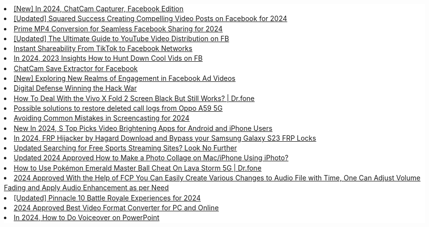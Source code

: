 <li><a href="https://facebook-videos.techidaily.com/new-in-2024-chatcam-capturer-facebook-edition/"><u>[New] In 2024, ChatCam Capturer, Facebook Edition</u></a></li>
<li><a href="https://facebook-videos.techidaily.com/updated-squared-success-creating-compelling-video-posts-on-facebook-for-2024/"><u>[Updated] Squared Success  Creating Compelling Video Posts on Facebook for 2024</u></a></li>
<li><a href="https://facebook-videos.techidaily.com/prime-mp4-conversion-for-seamless-facebook-sharing-for-2024/"><u>Prime MP4 Conversion for Seamless Facebook Sharing for 2024</u></a></li>
<li><a href="https://facebook-videos.techidaily.com/updated-the-ultimate-guide-to-youtube-video-distribution-on-fb/"><u>[Updated] The Ultimate Guide to YouTube Video Distribution on FB</u></a></li>
<li><a href="https://facebook-videos.techidaily.com/instant-shareability-from-tiktok-to-facebook-networks/"><u>Instant Shareability From TikTok to Facebook Networks</u></a></li>
<li><a href="https://facebook-videos.techidaily.com/in-2024-2023-insights-how-to-hunt-down-cool-vids-on-fb/"><u>In 2024, 2023 Insights  How to Hunt Down Cool Vids on FB</u></a></li>
<li><a href="https://facebook-videos.techidaily.com/chatcam-save-extractor-for-facebook/"><u>ChatCam Save Extractor for Facebook</u></a></li>
<li><a href="https://facebook-videos.techidaily.com/new-exploring-new-realms-of-engagement-in-facebook-ad-videos/"><u>[New] Exploring New Realms of Engagement in Facebook Ad Videos</u></a></li>
<li><a href="https://facebook-videos.techidaily.com/digital-defense-winning-the-hack-war/"><u>Digital Defense  Winning the Hack War</u></a></li>
<li><a href="https://change-location.techidaily.com/how-to-deal-with-the-vivo-x-fold-2-screen-black-but-still-works-drfone-by-drfone-fix-android-problems-fix-android-problems/"><u>How To Deal With the Vivo X Fold 2 Screen Black But Still Works? | Dr.fone</u></a></li>
<li><a href="https://review-topics.techidaily.com/possible-solutions-to-restore-deleted-call-logs-from-oppo-a59-5g-by-fonelab-android-recover-call-logs/"><u>Possible solutions to restore deleted call logs from Oppo A59 5G</u></a></li>
<li><a href="https://video-screen-grab.techidaily.com/avoiding-common-mistakes-in-screencasting-for-2024/"><u>Avoiding Common Mistakes in Screencasting for 2024</u></a></li>
<li><a href="https://smart-video-editing.techidaily.com/new-in-2024-s-top-picks-video-brightening-apps-for-android-and-iphone-users/"><u>New In 2024, S Top Picks Video Brightening Apps for Android and iPhone Users</u></a></li>
<li><a href="https://android-frp.techidaily.com/in-2024-frp-hijacker-by-hagard-download-and-bypass-your-samsung-galaxy-s23-frp-locks-by-drfone-android/"><u>In 2024, FRP Hijacker by Hagard Download and Bypass your Samsung Galaxy S23 FRP Locks</u></a></li>
<li><a href="https://ai-voice-clone.techidaily.com/updated-searching-for-free-sports-streaming-sites-look-no-further/"><u>Updated Searching for Free Sports Streaming Sites? Look No Further</u></a></li>
<li><a href="https://meme-emoji.techidaily.com/updated-2024-approved-how-to-make-a-photo-collage-on-maciphone-using-iphoto/"><u>Updated 2024 Approved How to Make a Photo Collage on Mac/iPhone Using iPhoto?</u></a></li>
<li><a href="https://android-pokemon-go.techidaily.com/how-to-use-pokemon-emerald-master-ball-cheat-on-lava-storm-5g-drfone-by-drfone-virtual-android/"><u>How to Use Pokémon Emerald Master Ball Cheat On Lava Storm 5G | Dr.fone</u></a></li>
<li><a href="https://smart-video-editing.techidaily.com/2024-approved-with-the-help-of-fcp-you-can-easily-create-various-changes-to-audio-file-with-time-one-can-adjust-volume-fading-and-apply-audio-enhancement-as/"><u>2024 Approved With the Help of FCP You Can Easily Create Various Changes to Audio File with Time, One Can Adjust Volume Fading and Apply Audio Enhancement as per Need</u></a></li>
<li><a href="https://on-screen-recording.techidaily.com/updated-pinnacle-10-battle-royale-experiences-for-2024/"><u>[Updated] Pinnacle 10 Battle Royale Experiences for 2024</u></a></li>
<li><a href="https://ai-editing-video.techidaily.com/2024-approved-best-video-format-converter-for-pc-and-online/"><u>2024 Approved Best Video Format Converter for PC and Online</u></a></li>
<li><a href="https://video-capture.techidaily.com/in-2024-how-to-do-voiceover-on-powerpoint/"><u>In 2024, How to Do Voiceover on PowerPoint</u></a></li>
</ul></div>


